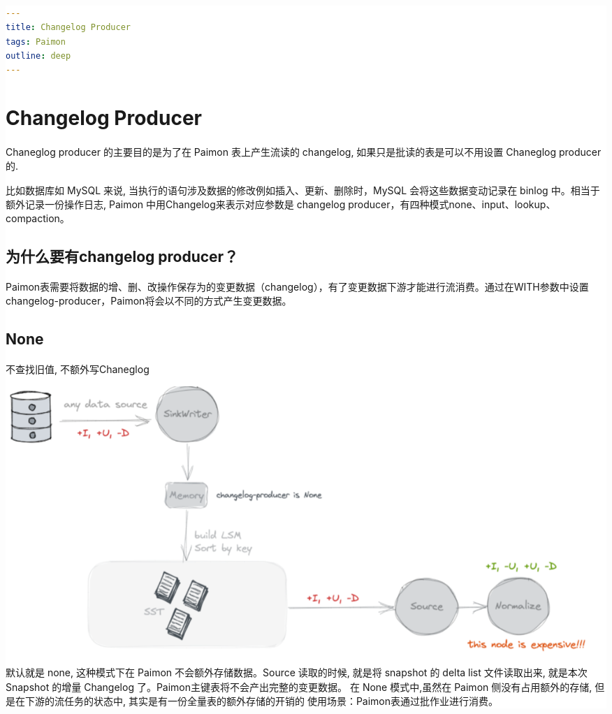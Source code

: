 ```yaml
---
title: Changelog Producer
tags: Paimon
outline: deep
---
```


# Changelog Producer

Chaneglog producer 的主要目的是为了在 Paimon 表上产生流读的 changelog, 如果只是批读的表是可以不用设置 Chaneglog producer 的.

比如数据库如 MySQL 来说, 当执行的语句涉及数据的修改例如插入、更新、删除时，MySQL 会将这些数据变动记录在 binlog 中。相当于额外记录一份操作日志,  Paimon 中用Changelog来表示对应参数是 changelog producer，有四种模式none、input、lookup、compaction。

## 为什么要有changelog producer？

Paimon表需要将数据的增、删、改操作保存为的变更数据（changelog），有了变更数据下游才能进行流消费。通过在WITH参数中设置changelog-producer，Paimon将会以不同的方式产生变更数据。


## None

不查找旧值, 不额外写Chaneglog

![](./img/04/changelog-none.png)

默认就是 none, 这种模式下在 Paimon 不会额外存储数据。Source 读取的时候, 就是将 snapshot 的 delta list 文件读取出来, 就是本次 Snapshot 的增量 Changelog 了。Paimon主键表将不会产出完整的变更数据。
在 None 模式中,虽然在 Paimon 侧没有占用额外的存储, 但是在下游的流任务的状态中, 其实是有一份全量表的额外存储的开销的
使用场景：Paimon表通过批作业进行消费。
